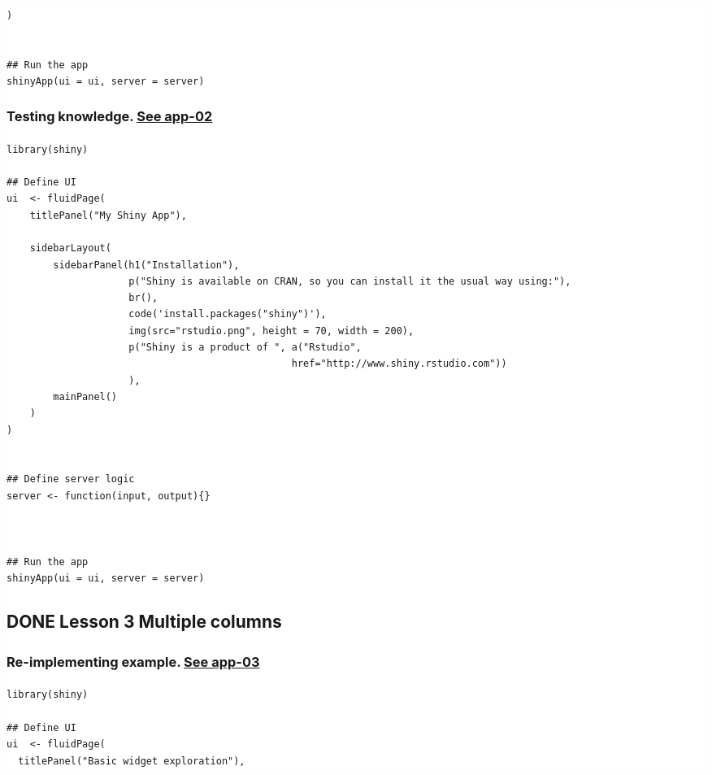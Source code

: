     )


    ## Run the app
    shinyApp(ui = ui, server = server)


<a id="org679c998"></a>

### Testing knowledge. [See app-02](file:///app-02/)

    library(shiny)

    ## Define UI
    ui  <- fluidPage(
        titlePanel("My Shiny App"),

        sidebarLayout(
            sidebarPanel(h1("Installation"),
                         p("Shiny is available on CRAN, so you can install it the usual way using:"),
                         br(),
                         code('install.packages("shiny")'),
                         img(src="rstudio.png", height = 70, width = 200),
                         p("Shiny is a product of ", a("Rstudio",
                                                     href="http://www.shiny.rstudio.com"))
                         ),
            mainPanel()
        )
    )


    ## Define server logic
    server <- function(input, output){}



    ## Run the app
    shinyApp(ui = ui, server = server)


<a id="orgee94d9c"></a>

## DONE Lesson 3 Multiple columns


<a id="org8b40cc0"></a>

### Re-implementing example. [See app-03](file:///app-03/)

    library(shiny)

    ## Define UI
    ui  <- fluidPage(
      titlePanel("Basic widget exploration"),
